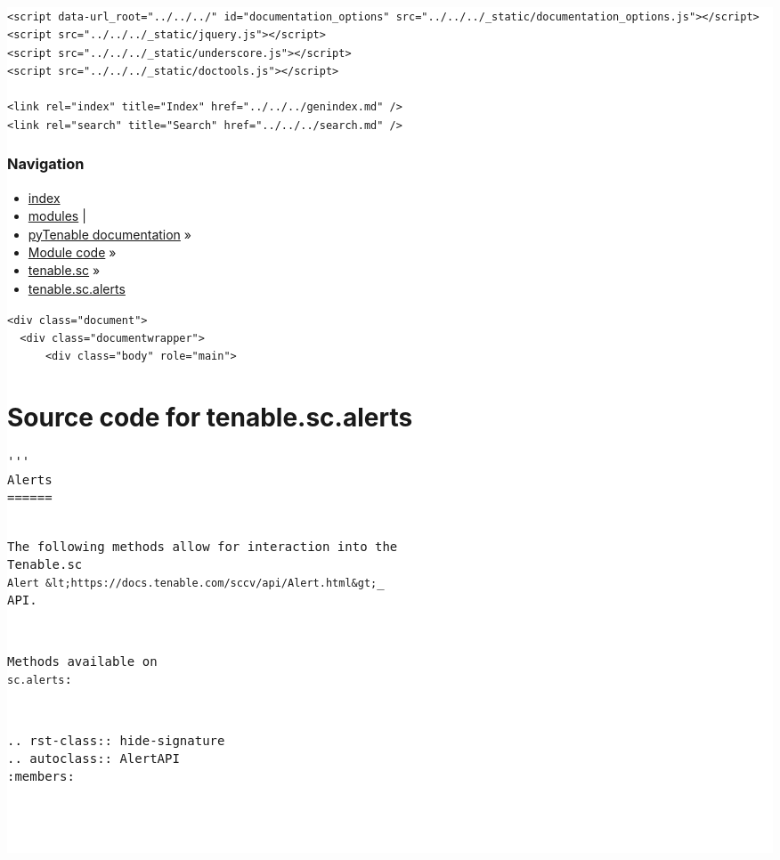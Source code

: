 
<!DOCTYPE html>

<html lang="en">
  <head>
    <meta charset="utf-8" />
    <meta name="viewport" content="width=device-width, initial-scale=1.0" />
    <title>tenable.sc.alerts &#8212; pyTenable  documentation</title>
    <link rel="stylesheet" type="text/css" href="../../../_static/pygments.css" />
    <link rel="stylesheet" type="text/css" href="../../../_static/classic.css" />
    <link rel="stylesheet" type="text/css" href="../../../_static/custom.css" />
    
    <script data-url_root="../../../" id="documentation_options" src="../../../_static/documentation_options.js"></script>
    <script src="../../../_static/jquery.js"></script>
    <script src="../../../_static/underscore.js"></script>
    <script src="../../../_static/doctools.js"></script>
    
    <link rel="index" title="Index" href="../../../genindex.md" />
    <link rel="search" title="Search" href="../../../search.md" /> 
  </head><body>
    <div class="related" role="navigation" aria-label="related navigation">
      <h3>Navigation</h3>
      <ul>
        <li class="right" style="margin-right: 10px">
          <a href="../../../genindex.md" title="General Index"
             accesskey="I">index</a></li>
        <li class="right" >
          <a href="../../../py-modindex.md" title="Python Module Index"
             >modules</a> |</li>
        <li class="nav-item nav-item-0"><a href="../../../README.md">pyTenable  documentation</a> &#187;</li>
          <li class="nav-item nav-item-1"><a href="../../index.md" >Module code</a> &#187;</li>
          <li class="nav-item nav-item-2"><a href="../sc.md" accesskey="U">tenable.sc</a> &#187;</li>
        <li class="nav-item nav-item-this"><a href="">tenable.sc.alerts</a></li> 
      </ul>
    </div>  

    <div class="document">
      <div class="documentwrapper">
          <div class="body" role="main">
            
  <h1>Source code for tenable.sc.alerts</h1><div class="highlight"><pre>
<span></span><span class="sd">&#39;&#39;&#39;</span>
<span class="sd">Alerts</span>
<span class="sd">======</span>

<span class="sd">The following methods allow for interaction into the Tenable.sc</span>
<span class="sd">`Alert &lt;https://docs.tenable.com/sccv/api/Alert.html&gt;`_ API.</span>

<span class="sd">Methods available on ``sc.alerts``:</span>

<span class="sd">.. rst-class:: hide-signature</span>
<span class="sd">.. autoclass:: AlertAPI</span>
<span class="sd">    :members:</span>
